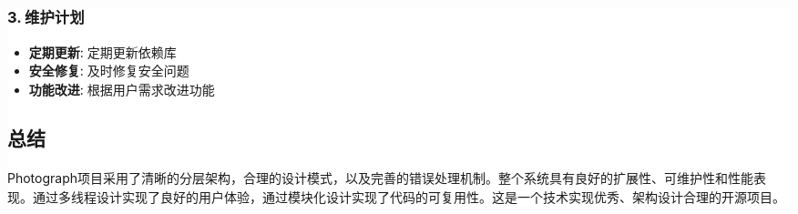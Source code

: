 ### 3. 维护计划
- **定期更新**: 定期更新依赖库
- **安全修复**: 及时修复安全问题
- **功能改进**: 根据用户需求改进功能

## 总结

Photograph项目采用了清晰的分层架构，合理的设计模式，以及完善的错误处理机制。整个系统具有良好的扩展性、可维护性和性能表现。通过多线程设计实现了良好的用户体验，通过模块化设计实现了代码的可复用性。这是一个技术实现优秀、架构设计合理的开源项目。